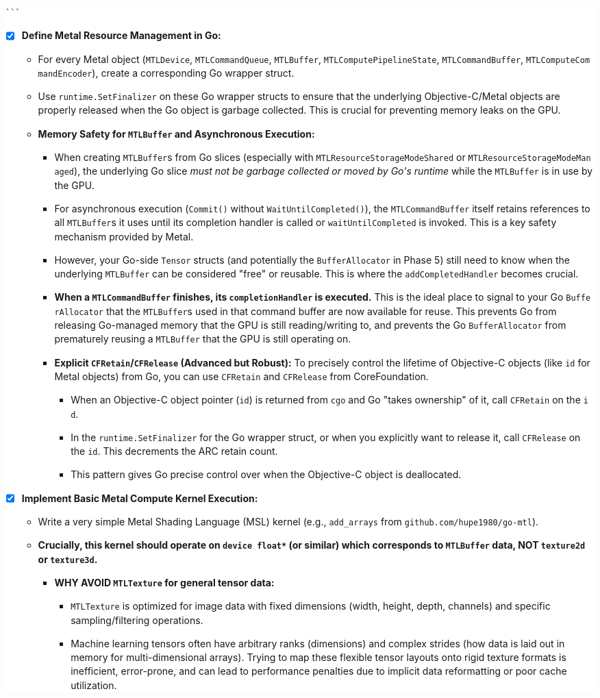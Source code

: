    ```

* [x] **Define Metal Resource Management in Go:**

  * For every Metal object (`MTLDevice`, `MTLCommandQueue`, `MTLBuffer`, `MTLComputePipelineState`, `MTLCommandBuffer`, `MTLComputeCommandEncoder`), create a corresponding Go wrapper struct.

  * Use `runtime.SetFinalizer` on these Go wrapper structs to ensure that the underlying Objective-C/Metal objects are properly released when the Go object is garbage collected. This is crucial for preventing memory leaks on the GPU.

  * **Memory Safety for `MTLBuffer` and Asynchronous Execution:**

    * When creating `MTLBuffer`s from Go slices (especially with `MTLResourceStorageModeShared` or `MTLResourceStorageModeManaged`), the underlying Go slice *must not be garbage collected or moved by Go's runtime* while the `MTLBuffer` is in use by the GPU.

    * For asynchronous execution (`Commit()` without `WaitUntilCompleted()`), the `MTLCommandBuffer` itself retains references to all `MTLBuffer`s it uses until its completion handler is called or `waitUntilCompleted` is invoked. This is a key safety mechanism provided by Metal.

    * However, your Go-side `Tensor` structs (and potentially the `BufferAllocator` in Phase 5) still need to know when the underlying `MTLBuffer` can be considered "free" or reusable. This is where the `addCompletedHandler` becomes crucial.

    * **When a `MTLCommandBuffer` finishes, its `completionHandler` is executed.** This is the ideal place to signal to your Go `BufferAllocator` that the `MTLBuffer`s used in that command buffer are now available for reuse. This prevents Go from releasing Go-managed memory that the GPU is still reading/writing to, and prevents the Go `BufferAllocator` from prematurely reusing a `MTLBuffer` that the GPU is still operating on.

    * **Explicit `CFRetain`/`CFRelease` (Advanced but Robust):** To precisely control the lifetime of Objective-C objects (like `id` for Metal objects) from Go, you can use `CFRetain` and `CFRelease` from CoreFoundation.

      * When an Objective-C object pointer (`id`) is returned from `cgo` and Go "takes ownership" of it, call `CFRetain` on the `id`.

      * In the `runtime.SetFinalizer` for the Go wrapper struct, or when you explicitly want to release it, call `CFRelease` on the `id`. This decrements the ARC retain count.

      * This pattern gives Go precise control over when the Objective-C object is deallocated.

* [x] **Implement Basic Metal Compute Kernel Execution:**

  * Write a very simple Metal Shading Language (MSL) kernel (e.g., `add_arrays` from `github.com/hupe1980/go-mtl`).

  * **Crucially, this kernel should operate on `device float*` (or similar) which corresponds to `MTLBuffer` data, NOT `texture2d` or `texture3d`.**

    * **WHY AVOID `MTLTexture` for general tensor data:**

      * `MTLTexture` is optimized for image data with fixed dimensions (width, height, depth, channels) and specific sampling/filtering operations.

      * Machine learning tensors often have arbitrary ranks (dimensions) and complex strides (how data is laid out in memory for multi-dimensional arrays). Trying to map these flexible tensor layouts onto rigid texture formats is inefficient, error-prone, and can lead to performance penalties due to implicit data reformatting or poor cache utilization.
